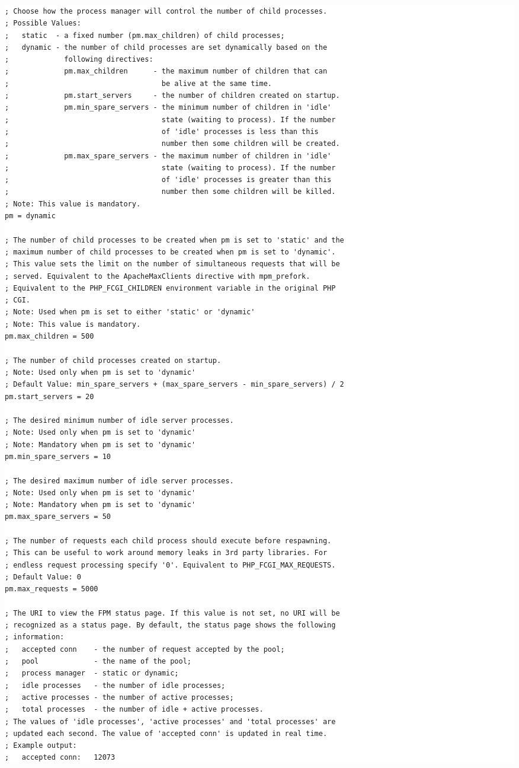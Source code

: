 ```
; Choose how the process manager will control the number of child processes.
; Possible Values:
;   static  - a fixed number (pm.max_children) of child processes;
;   dynamic - the number of child processes are set dynamically based on the
;             following directives:
;             pm.max_children      - the maximum number of children that can
;                                    be alive at the same time.
;             pm.start_servers     - the number of children created on startup.
;             pm.min_spare_servers - the minimum number of children in 'idle'
;                                    state (waiting to process). If the number
;                                    of 'idle' processes is less than this
;                                    number then some children will be created.
;             pm.max_spare_servers - the maximum number of children in 'idle'
;                                    state (waiting to process). If the number
;                                    of 'idle' processes is greater than this
;                                    number then some children will be killed.
; Note: This value is mandatory.
pm = dynamic

; The number of child processes to be created when pm is set to 'static' and the
; maximum number of child processes to be created when pm is set to 'dynamic'.
; This value sets the limit on the number of simultaneous requests that will be
; served. Equivalent to the ApacheMaxClients directive with mpm_prefork.
; Equivalent to the PHP_FCGI_CHILDREN environment variable in the original PHP
; CGI.
; Note: Used when pm is set to either 'static' or 'dynamic'
; Note: This value is mandatory.
pm.max_children = 500

; The number of child processes created on startup.
; Note: Used only when pm is set to 'dynamic'
; Default Value: min_spare_servers + (max_spare_servers - min_spare_servers) / 2
pm.start_servers = 20

; The desired minimum number of idle server processes.
; Note: Used only when pm is set to 'dynamic'
; Note: Mandatory when pm is set to 'dynamic'
pm.min_spare_servers = 10

; The desired maximum number of idle server processes.
; Note: Used only when pm is set to 'dynamic'
; Note: Mandatory when pm is set to 'dynamic'
pm.max_spare_servers = 50

; The number of requests each child process should execute before respawning.
; This can be useful to work around memory leaks in 3rd party libraries. For
; endless request processing specify '0'. Equivalent to PHP_FCGI_MAX_REQUESTS.
; Default Value: 0
pm.max_requests = 5000

; The URI to view the FPM status page. If this value is not set, no URI will be
; recognized as a status page. By default, the status page shows the following
; information:
;   accepted conn    - the number of request accepted by the pool;
;   pool             - the name of the pool;
;   process manager  - static or dynamic;
;   idle processes   - the number of idle processes;
;   active processes - the number of active processes;
;   total processes  - the number of idle + active processes.
; The values of 'idle processes', 'active processes' and 'total processes' are
; updated each second. The value of 'accepted conn' is updated in real time.
; Example output:
;   accepted conn:   12073
```